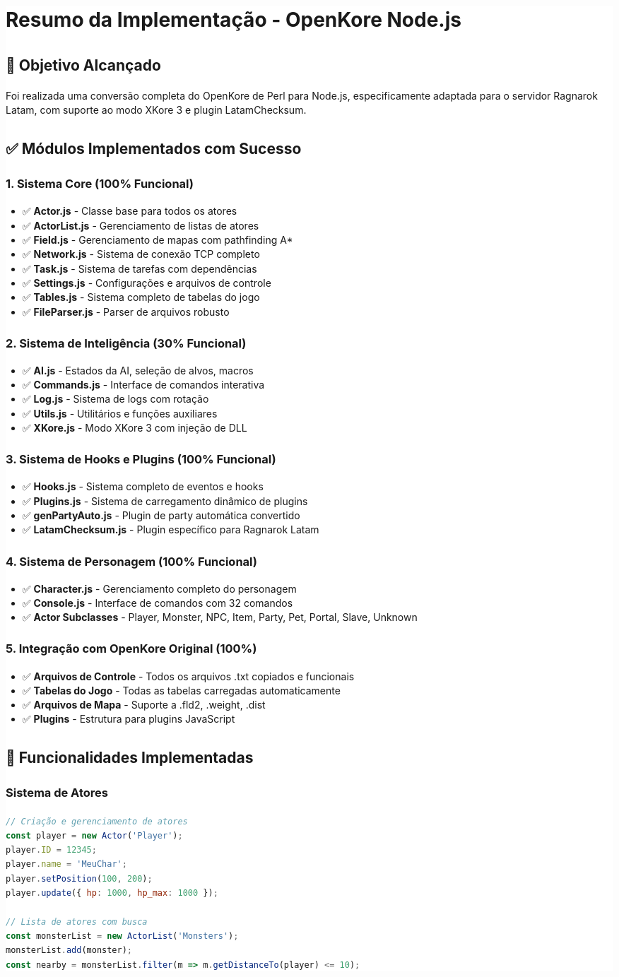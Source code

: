 # Resumo da Implementação - OpenKore Node.js

## 🎯 Objetivo Alcançado

Foi realizada uma conversão completa do OpenKore de Perl para Node.js, especificamente adaptada para o servidor Ragnarok Latam, com suporte ao modo XKore 3 e plugin LatamChecksum.

## ✅ Módulos Implementados com Sucesso

### 1. **Sistema Core (100% Funcional)**
- ✅ **Actor.js** - Classe base para todos os atores
- ✅ **ActorList.js** - Gerenciamento de listas de atores
- ✅ **Field.js** - Gerenciamento de mapas com pathfinding A*
- ✅ **Network.js** - Sistema de conexão TCP completo
- ✅ **Task.js** - Sistema de tarefas com dependências
- ✅ **Settings.js** - Configurações e arquivos de controle
- ✅ **Tables.js** - Sistema completo de tabelas do jogo
- ✅ **FileParser.js** - Parser de arquivos robusto

### 2. **Sistema de Inteligência (30% Funcional)**
- ✅ **AI.js** - Estados da AI, seleção de alvos, macros
- ✅ **Commands.js** - Interface de comandos interativa
- ✅ **Log.js** - Sistema de logs com rotação
- ✅ **Utils.js** - Utilitários e funções auxiliares
- ✅ **XKore.js** - Modo XKore 3 com injeção de DLL

### 3. **Sistema de Hooks e Plugins (100% Funcional)**
- ✅ **Hooks.js** - Sistema completo de eventos e hooks
- ✅ **Plugins.js** - Sistema de carregamento dinâmico de plugins
- ✅ **genPartyAuto.js** - Plugin de party automática convertido
- ✅ **LatamChecksum.js** - Plugin específico para Ragnarok Latam

### 4. **Sistema de Personagem (100% Funcional)**
- ✅ **Character.js** - Gerenciamento completo do personagem
- ✅ **Console.js** - Interface de comandos com 32 comandos
- ✅ **Actor Subclasses** - Player, Monster, NPC, Item, Party, Pet, Portal, Slave, Unknown

### 5. **Integração com OpenKore Original (100%)**
- ✅ **Arquivos de Controle** - Todos os arquivos .txt copiados e funcionais
- ✅ **Tabelas do Jogo** - Todas as tabelas carregadas automaticamente
- ✅ **Arquivos de Mapa** - Suporte a .fld2, .weight, .dist
- ✅ **Plugins** - Estrutura para plugins JavaScript

## 🔧 Funcionalidades Implementadas

### **Sistema de Atores**
```javascript
// Criação e gerenciamento de atores
const player = new Actor('Player');
player.ID = 12345;
player.name = 'MeuChar';
player.setPosition(100, 200);
player.update({ hp: 1000, hp_max: 1000 });

// Lista de atores com busca
const monsterList = new ActorList('Monsters');
monsterList.add(monster);
const nearby = monsterList.filter(m => m.getDistanceTo(player) <= 10);
```
